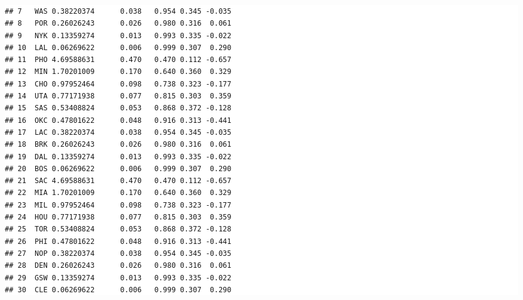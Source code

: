     ## 7   WAS 0.38220374      0.038   0.954 0.345 -0.035
    ## 8   POR 0.26026243      0.026   0.980 0.316  0.061
    ## 9   NYK 0.13359274      0.013   0.993 0.335 -0.022
    ## 10  LAL 0.06269622      0.006   0.999 0.307  0.290
    ## 11  PHO 4.69588631      0.470   0.470 0.112 -0.657
    ## 12  MIN 1.70201009      0.170   0.640 0.360  0.329
    ## 13  CHO 0.97952464      0.098   0.738 0.323 -0.177
    ## 14  UTA 0.77171938      0.077   0.815 0.303  0.359
    ## 15  SAS 0.53408824      0.053   0.868 0.372 -0.128
    ## 16  OKC 0.47801622      0.048   0.916 0.313 -0.441
    ## 17  LAC 0.38220374      0.038   0.954 0.345 -0.035
    ## 18  BRK 0.26026243      0.026   0.980 0.316  0.061
    ## 19  DAL 0.13359274      0.013   0.993 0.335 -0.022
    ## 20  BOS 0.06269622      0.006   0.999 0.307  0.290
    ## 21  SAC 4.69588631      0.470   0.470 0.112 -0.657
    ## 22  MIA 1.70201009      0.170   0.640 0.360  0.329
    ## 23  MIL 0.97952464      0.098   0.738 0.323 -0.177
    ## 24  HOU 0.77171938      0.077   0.815 0.303  0.359
    ## 25  TOR 0.53408824      0.053   0.868 0.372 -0.128
    ## 26  PHI 0.47801622      0.048   0.916 0.313 -0.441
    ## 27  NOP 0.38220374      0.038   0.954 0.345 -0.035
    ## 28  DEN 0.26026243      0.026   0.980 0.316  0.061
    ## 29  GSW 0.13359274      0.013   0.993 0.335 -0.022
    ## 30  CLE 0.06269622      0.006   0.999 0.307  0.290
